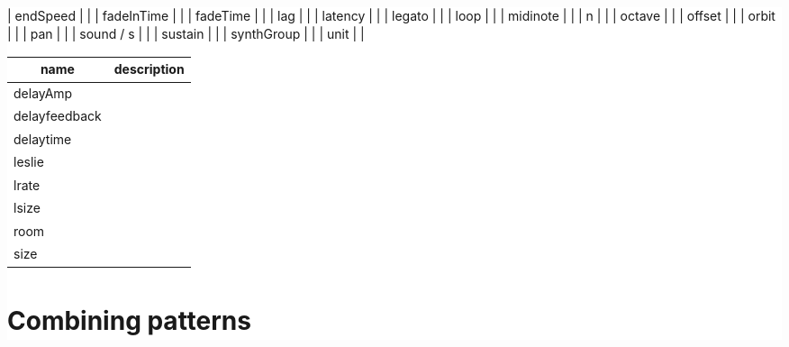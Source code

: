 | endSpeed | |
| fadeInTime | |
| fadeTime | |
| lag | |
| latency | |
| legato | |
| loop | |
| midinote | |
| n | |
| octave | |
| offset | |
| orbit | |
| pan | |
| sound / s | |
| sustain | |
| synthGroup | |
| unit | |

<span class="index" term="parameters, global" />
<span class="index" term="global parameters" />

| name   | description |
|--------|-------------|
| delayAmp | |
| delayfeedback | |
| delaytime | |
| leslie | |
| lrate | |
| lsize | |
| room | |
| size | |


# Combining patterns
